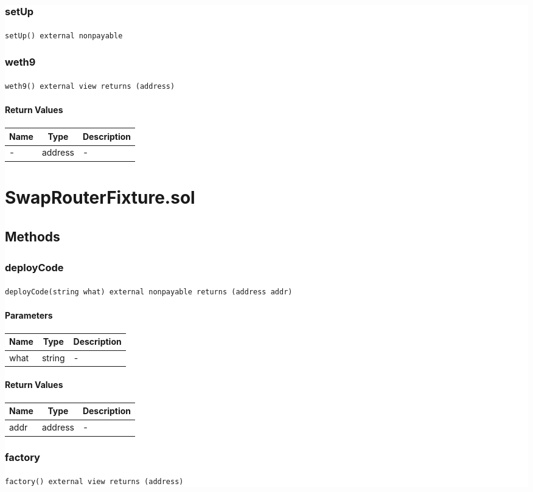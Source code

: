 ### setUp
```solidity
setUp() external nonpayable
```

            

            
### weth9
```solidity
weth9() external view returns (address)
```

            

            
#### Return Values

| Name | Type | Description |
|---|---|---|
| - | address | - |



# SwapRouterFixture.sol

    

    
## Methods
### deployCode
```solidity
deployCode(string what) external nonpayable returns (address addr)
```

            

            
#### Parameters

| Name | Type | Description |
|---|---|---|
| what | string | - |

#### Return Values

| Name | Type | Description |
|---|---|---|
| addr | address | - |

### factory
```solidity
factory() external view returns (address)
```
